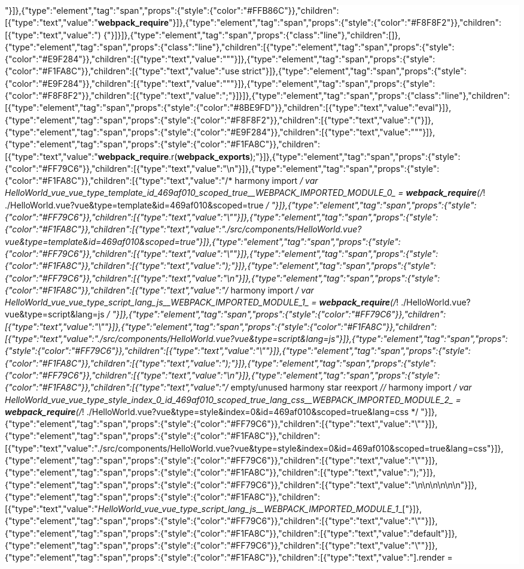 "}]},{"type":"element","tag":"span","props":{"style":{"color":"#FFB86C"}},"children":[{"type":"text","value":"__webpack_require__"}]},{"type":"element","tag":"span","props":{"style":{"color":"#F8F8F2"}},"children":[{"type":"text","value":") {"}]}]},{"type":"element","tag":"span","props":{"class":"line"},"children":[]},{"type":"element","tag":"span","props":{"class":"line"},"children":[{"type":"element","tag":"span","props":{"style":{"color":"#E9F284"}},"children":[{"type":"text","value":"\""}]},{"type":"element","tag":"span","props":{"style":{"color":"#F1FA8C"}},"children":[{"type":"text","value":"use strict"}]},{"type":"element","tag":"span","props":{"style":{"color":"#E9F284"}},"children":[{"type":"text","value":"\""}]},{"type":"element","tag":"span","props":{"style":{"color":"#F8F8F2"}},"children":[{"type":"text","value":";"}]}]},{"type":"element","tag":"span","props":{"class":"line"},"children":[{"type":"element","tag":"span","props":{"style":{"color":"#8BE9FD"}},"children":[{"type":"text","value":"eval"}]},{"type":"element","tag":"span","props":{"style":{"color":"#F8F8F2"}},"children":[{"type":"text","value":"("}]},{"type":"element","tag":"span","props":{"style":{"color":"#E9F284"}},"children":[{"type":"text","value":"\""}]},{"type":"element","tag":"span","props":{"style":{"color":"#F1FA8C"}},"children":[{"type":"text","value":"__webpack_require__.r(__webpack_exports__);"}]},{"type":"element","tag":"span","props":{"style":{"color":"#FF79C6"}},"children":[{"type":"text","value":"\\n"}]},{"type":"element","tag":"span","props":{"style":{"color":"#F1FA8C"}},"children":[{"type":"text","value":"/* harmony import */ var _HelloWorld_vue_vue_type_template_id_469af010_scoped_true__WEBPACK_IMPORTED_MODULE_0__ = __webpack_require__(/*! ./HelloWorld.vue?vue&type=template&id=469af010&scoped=true */ "}]},{"type":"element","tag":"span","props":{"style":{"color":"#FF79C6"}},"children":[{"type":"text","value":"\\\""}]},{"type":"element","tag":"span","props":{"style":{"color":"#F1FA8C"}},"children":[{"type":"text","value":"./src/components/HelloWorld.vue?vue&type=template&id=469af010&scoped=true"}]},{"type":"element","tag":"span","props":{"style":{"color":"#FF79C6"}},"children":[{"type":"text","value":"\\\""}]},{"type":"element","tag":"span","props":{"style":{"color":"#F1FA8C"}},"children":[{"type":"text","value":");"}]},{"type":"element","tag":"span","props":{"style":{"color":"#FF79C6"}},"children":[{"type":"text","value":"\\n"}]},{"type":"element","tag":"span","props":{"style":{"color":"#F1FA8C"}},"children":[{"type":"text","value":"/* harmony import */ var _HelloWorld_vue_vue_type_script_lang_js__WEBPACK_IMPORTED_MODULE_1__ = __webpack_require__(/*! ./HelloWorld.vue?vue&type=script&lang=js */ "}]},{"type":"element","tag":"span","props":{"style":{"color":"#FF79C6"}},"children":[{"type":"text","value":"\\\""}]},{"type":"element","tag":"span","props":{"style":{"color":"#F1FA8C"}},"children":[{"type":"text","value":"./src/components/HelloWorld.vue?vue&type=script&lang=js"}]},{"type":"element","tag":"span","props":{"style":{"color":"#FF79C6"}},"children":[{"type":"text","value":"\\\""}]},{"type":"element","tag":"span","props":{"style":{"color":"#F1FA8C"}},"children":[{"type":"text","value":");"}]},{"type":"element","tag":"span","props":{"style":{"color":"#FF79C6"}},"children":[{"type":"text","value":"\\n"}]},{"type":"element","tag":"span","props":{"style":{"color":"#F1FA8C"}},"children":[{"type":"text","value":"/* empty/unused harmony star reexport *//* harmony import */ var _HelloWorld_vue_vue_type_style_index_0_id_469af010_scoped_true_lang_css__WEBPACK_IMPORTED_MODULE_2__ = __webpack_require__(/*! ./HelloWorld.vue?vue&type=style&index=0&id=469af010&scoped=true&lang=css */ "}]},{"type":"element","tag":"span","props":{"style":{"color":"#FF79C6"}},"children":[{"type":"text","value":"\\\""}]},{"type":"element","tag":"span","props":{"style":{"color":"#F1FA8C"}},"children":[{"type":"text","value":"./src/components/HelloWorld.vue?vue&type=style&index=0&id=469af010&scoped=true&lang=css"}]},{"type":"element","tag":"span","props":{"style":{"color":"#FF79C6"}},"children":[{"type":"text","value":"\\\""}]},{"type":"element","tag":"span","props":{"style":{"color":"#F1FA8C"}},"children":[{"type":"text","value":");"}]},{"type":"element","tag":"span","props":{"style":{"color":"#FF79C6"}},"children":[{"type":"text","value":"\\n\\n\\n\\n\\n\\n"}]},{"type":"element","tag":"span","props":{"style":{"color":"#F1FA8C"}},"children":[{"type":"text","value":"_HelloWorld_vue_vue_type_script_lang_js__WEBPACK_IMPORTED_MODULE_1__["}]},{"type":"element","tag":"span","props":{"style":{"color":"#FF79C6"}},"children":[{"type":"text","value":"\\\""}]},{"type":"element","tag":"span","props":{"style":{"color":"#F1FA8C"}},"children":[{"type":"text","value":"default"}]},{"type":"element","tag":"span","props":{"style":{"color":"#FF79C6"}},"children":[{"type":"text","value":"\\\""}]},{"type":"element","tag":"span","props":{"style":{"color":"#F1FA8C"}},"children":[{"type":"text","value":"].render =